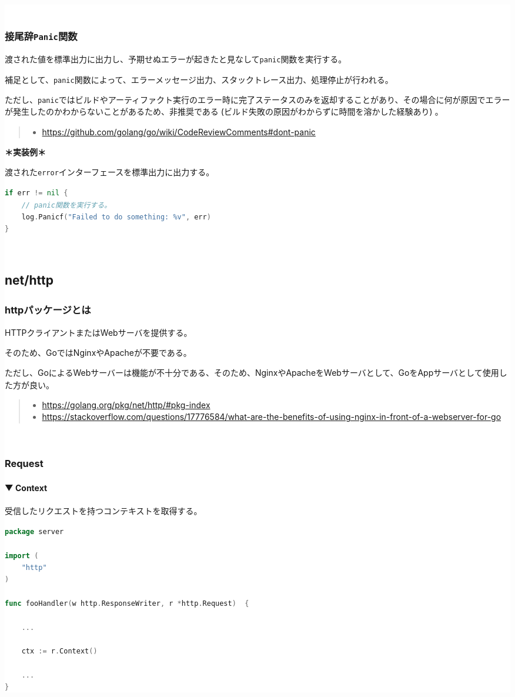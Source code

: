 <br>

### 接尾辞`Panic`関数

渡された値を標準出力に出力し、予期せぬエラーが起きたと見なして`panic`関数を実行する。

補足として、`panic`関数によって、エラーメッセージ出力、スタックトレース出力、処理停止が行われる。

ただし、`panic`ではビルドやアーティファクト実行のエラー時に完了ステータスのみを返却することがあり、その場合に何が原因でエラーが発生したのかわからないことがあるため、非推奨である (ビルド失敗の原因がわからずに時間を溶かした経験あり) 。

> - https://github.com/golang/go/wiki/CodeReviewComments#dont-panic

**＊実装例＊**

渡された`error`インターフェースを標準出力に出力する。

```go
if err != nil {
    // panic関数を実行する。
    log.Panicf("Failed to do something: %v", err)
}
```

<br>

## net/http

### httpパッケージとは

HTTPクライアントまたはWebサーバを提供する。

そのため、GoではNginxやApacheが不要である。

ただし、GoによるWebサーバーは機能が不十分である、そのため、NginxやApacheをWebサーバとして、GoをAppサーバとして使用した方が良い。

> - https://golang.org/pkg/net/http/#pkg-index
> - https://stackoverflow.com/questions/17776584/what-are-the-benefits-of-using-nginx-in-front-of-a-webserver-for-go

<br>

### Request

#### ▼ Context

受信したリクエストを持つコンテキストを取得する。

```go
package server

import (
	"http"
)

func fooHandler(w http.ResponseWriter, r *http.Request)  {

	...

    ctx := r.Context()

	...
}
```
